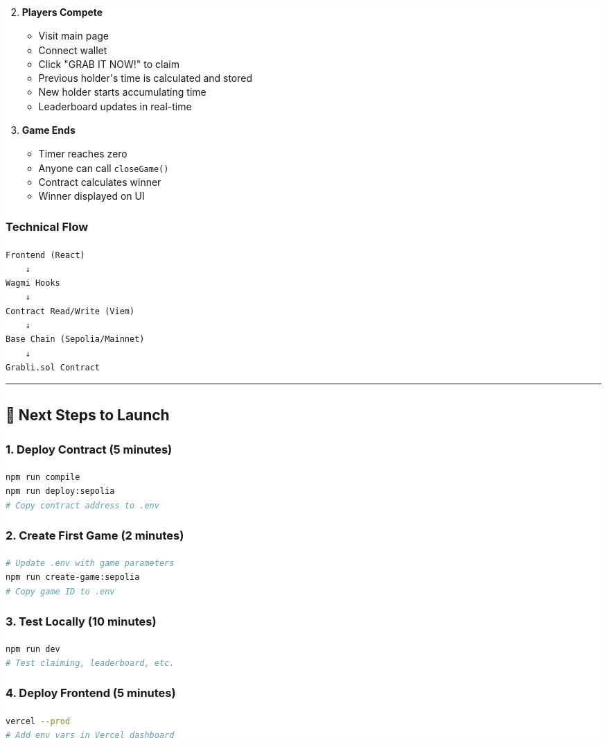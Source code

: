 2. **Players Compete**
   - Visit main page
   - Connect wallet
   - Click "GRAB IT NOW!" to claim
   - Previous holder's time is calculated and stored
   - New holder starts accumulating time
   - Leaderboard updates in real-time

3. **Game Ends**
   - Timer reaches zero
   - Anyone can call `closeGame()`
   - Contract calculates winner
   - Winner displayed on UI

### Technical Flow

```
Frontend (React)
    ↓
Wagmi Hooks
    ↓
Contract Read/Write (Viem)
    ↓
Base Chain (Sepolia/Mainnet)
    ↓
Grabli.sol Contract
```

---

## 🚀 Next Steps to Launch

### 1. Deploy Contract (5 minutes)
```bash
npm run compile
npm run deploy:sepolia
# Copy contract address to .env
```

### 2. Create First Game (2 minutes)
```bash
# Update .env with game parameters
npm run create-game:sepolia
# Copy game ID to .env
```

### 3. Test Locally (10 minutes)
```bash
npm run dev
# Test claiming, leaderboard, etc.
```

### 4. Deploy Frontend (5 minutes)
```bash
vercel --prod
# Add env vars in Vercel dashboard
```
